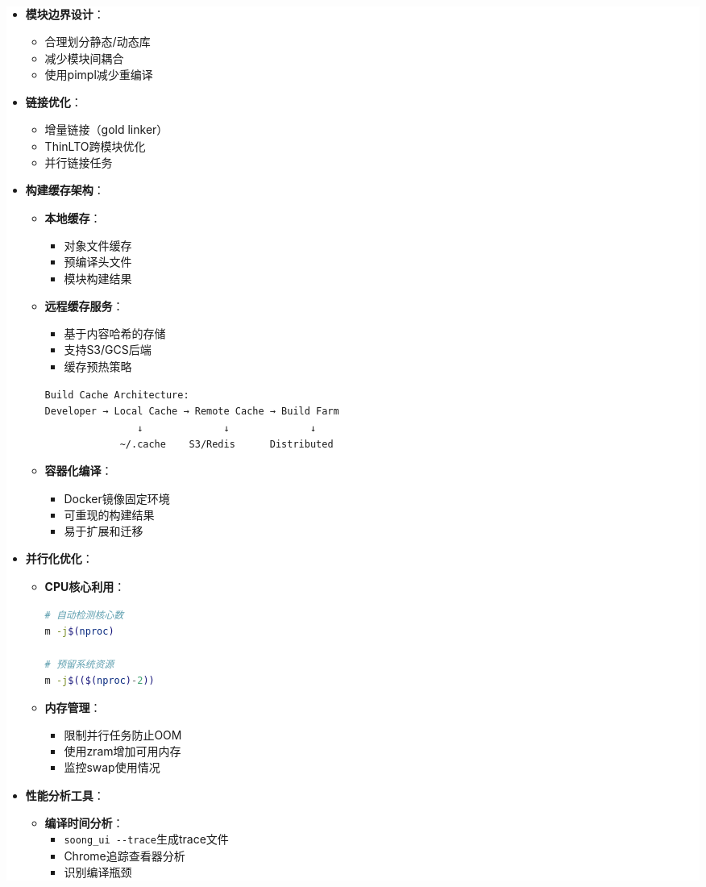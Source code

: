   - **模块边界设计**：
    - 合理划分静态/动态库
    - 减少模块间耦合
    - 使用pimpl减少重编译
  
  - **链接优化**：
    - 增量链接（gold linker）
    - ThinLTO跨模块优化
    - 并行链接任务

- **构建缓存架构**：
  - **本地缓存**：
    - 对象文件缓存
    - 预编译头文件
    - 模块构建结果
  
  - **远程缓存服务**：
    - 基于内容哈希的存储
    - 支持S3/GCS后端
    - 缓存预热策略
    ```
    Build Cache Architecture:
    Developer → Local Cache → Remote Cache → Build Farm
                    ↓              ↓              ↓
                 ~/.cache    S3/Redis      Distributed
    ```
  
  - **容器化编译**：
    - Docker镜像固定环境
    - 可重现的构建结果
    - 易于扩展和迁移

- **并行化优化**：
  - **CPU核心利用**：
    ```bash
    # 自动检测核心数
    m -j$(nproc)
    
    # 预留系统资源
    m -j$(($(nproc)-2))
    ```
  
  - **内存管理**：
    - 限制并行任务防止OOM
    - 使用zram增加可用内存
    - 监控swap使用情况

- **性能分析工具**：
  - **编译时间分析**：
    - `soong_ui --trace`生成trace文件
    - Chrome追踪查看器分析
    - 识别编译瓶颈
  